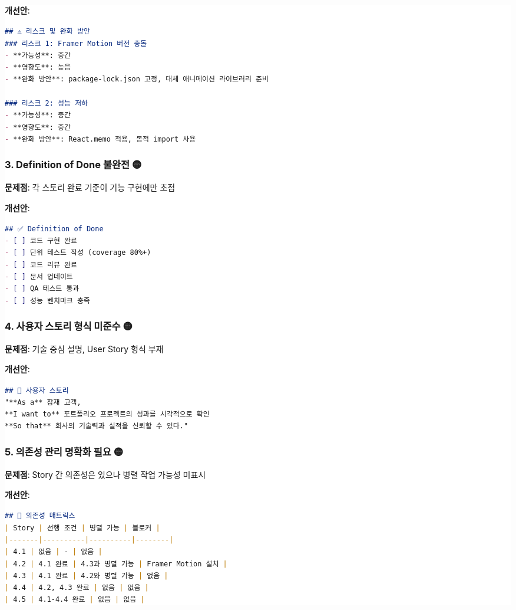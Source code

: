 **개선안**:
```markdown
## ⚠️ 리스크 및 완화 방안
### 리스크 1: Framer Motion 버전 충돌
- **가능성**: 중간
- **영향도**: 높음
- **완화 방안**: package-lock.json 고정, 대체 애니메이션 라이브러리 준비

### 리스크 2: 성능 저하
- **가능성**: 중간
- **영향도**: 중간
- **완화 방안**: React.memo 적용, 동적 import 사용
```

### 3. Definition of Done 불완전 🟡
**문제점**: 각 스토리 완료 기준이 기능 구현에만 초점

**개선안**:
```markdown
## ✅ Definition of Done
- [ ] 코드 구현 완료
- [ ] 단위 테스트 작성 (coverage 80%+)
- [ ] 코드 리뷰 완료
- [ ] 문서 업데이트
- [ ] QA 테스트 통과
- [ ] 성능 벤치마크 충족
```

### 4. 사용자 스토리 형식 미준수 🟡
**문제점**: 기술 중심 설명, User Story 형식 부재

**개선안**:
```markdown
## 📖 사용자 스토리
"**As a** 잠재 고객,  
**I want to** 포트폴리오 프로젝트의 성과를 시각적으로 확인  
**So that** 회사의 기술력과 실적을 신뢰할 수 있다."
```

### 5. 의존성 관리 명확화 필요 🟡
**문제점**: Story 간 의존성은 있으나 병렬 작업 가능성 미표시

**개선안**:
```markdown
## 🔗 의존성 매트릭스
| Story | 선행 조건 | 병렬 가능 | 블로커 |
|-------|----------|----------|--------|
| 4.1 | 없음 | - | 없음 |
| 4.2 | 4.1 완료 | 4.3과 병렬 가능 | Framer Motion 설치 |
| 4.3 | 4.1 완료 | 4.2와 병렬 가능 | 없음 |
| 4.4 | 4.2, 4.3 완료 | 없음 | 없음 |
| 4.5 | 4.1-4.4 완료 | 없음 | 없음 |
```
